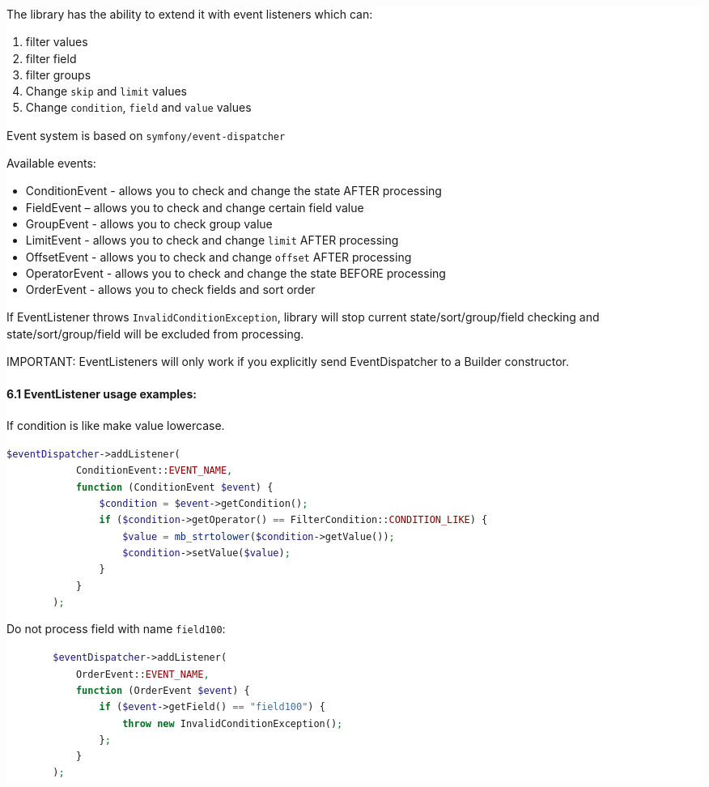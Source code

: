 The library has the ability to extend it with event listeners which can:

1. filter values
2. filter field
3. filter groups
4. Change `skip` and `limit` values
5. Change `condition`, `field` and `value` values

Event system is based on `symfony/event-dispatcher`

Available events:

 - ConditionEvent - allows you to check and change the state AFTER processing
 - FieldEvent – allows you to check and change certain field value
 - GroupEvent -  allows you to check group value
 - LimitEvent - allows you to check and change `limit` AFTER processing
 - OffsetEvent - allows you to check and change `offset` AFTER processing
 - OperatorEvent -  allows you to check and change the state BEFORE processing
 - OrderEvent - allows you to check fields and sort order

If EventListener throws `InvalidConditionException`, library will stop current state/sort/group/field checking and
state/sort/group/field will be excluded from processing.

IMPORTANT: EventListeners will only work if you explicitly send EventDispatcher to a Builder constructor.

#### 6.1 EventListener usage examples:

If condition is like make value lowercase.

```php
$eventDispatcher->addListener(
            ConditionEvent::EVENT_NAME,
            function (ConditionEvent $event) {
                $condition = $event->getCondition();
                if ($condition->getOperator() == FilterCondition::CONDITION_LIKE) {
                    $value = mb_strtolower($condition->getValue());
                    $condition->setValue($value);
                }
            }
        );
```

Do not process field with name `field100`:

```php
        $eventDispatcher->addListener(
            OrderEvent::EVENT_NAME,
            function (OrderEvent $event) {
                if ($event->getField() == "field100") {
                    throw new InvalidConditionException();
                };
            }
        );
```
